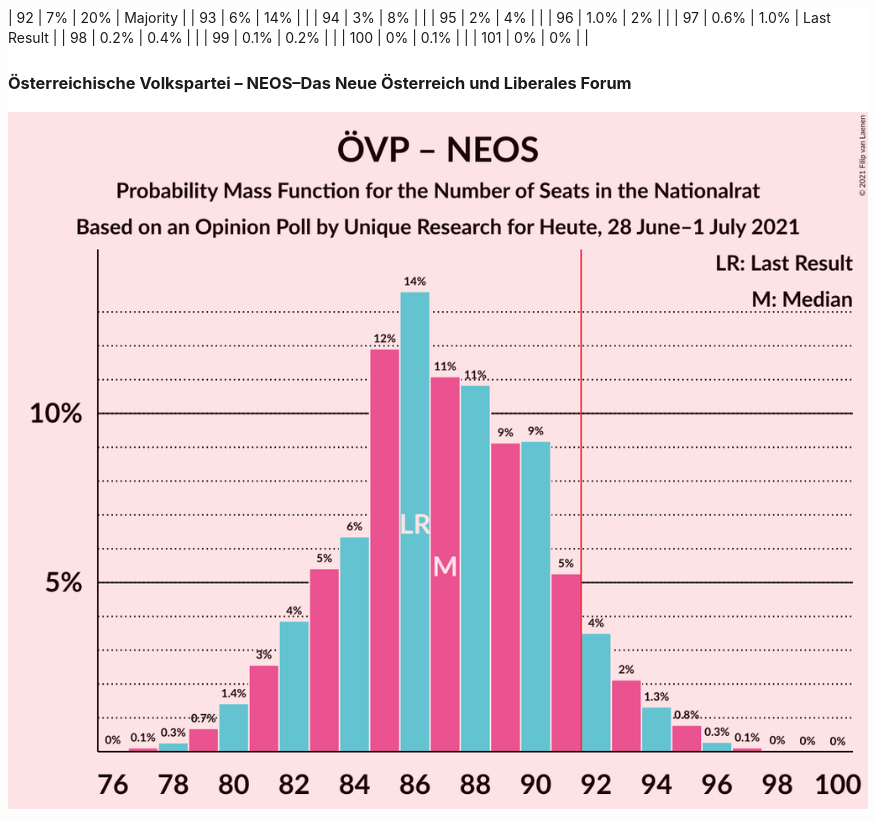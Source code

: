 | 92 | 7% | 20% | Majority |
| 93 | 6% | 14% |  |
| 94 | 3% | 8% |  |
| 95 | 2% | 4% |  |
| 96 | 1.0% | 2% |  |
| 97 | 0.6% | 1.0% | Last Result |
| 98 | 0.2% | 0.4% |  |
| 99 | 0.1% | 0.2% |  |
| 100 | 0% | 0.1% |  |
| 101 | 0% | 0% |  |

### Österreichische Volkspartei – NEOS–Das Neue Österreich und Liberales Forum

![Graph with seats probability mass function not yet produced](2021-07-01-UniqueResearch-coalitions-seats-pmf-övp–neos.png "Seats Probability Mass Function")
